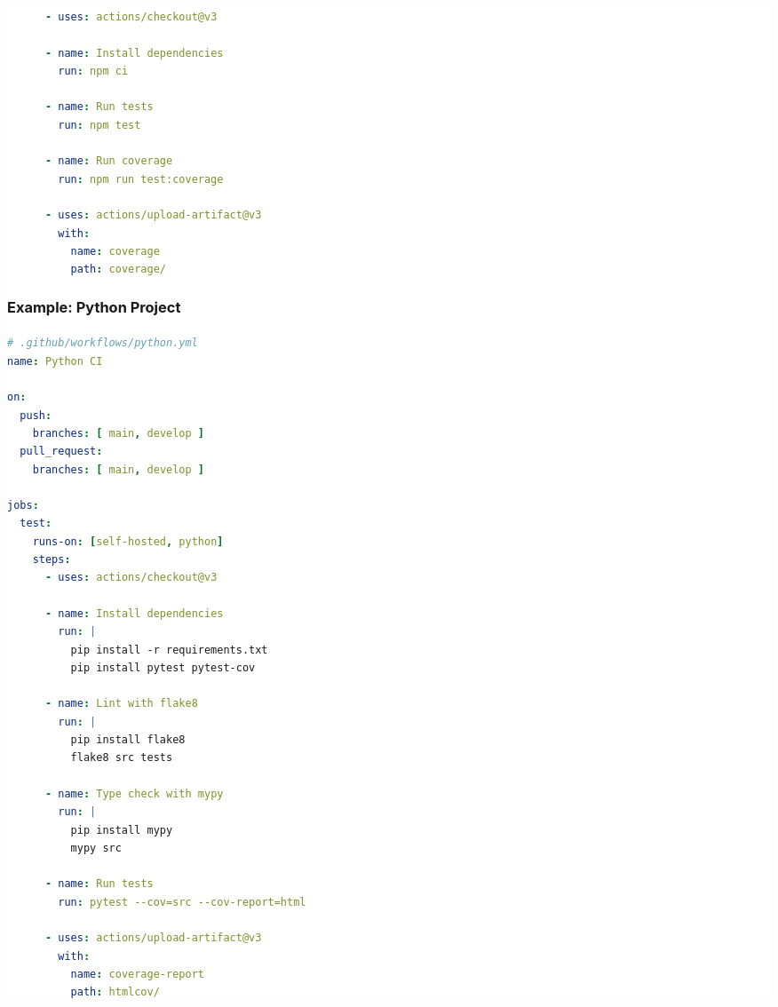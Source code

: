 ```yaml
      - uses: actions/checkout@v3

      - name: Install dependencies
        run: npm ci

      - name: Run tests
        run: npm test

      - name: Run coverage
        run: npm run test:coverage

      - uses: actions/upload-artifact@v3
        with:
          name: coverage
          path: coverage/
```

### Example: Python Project

```yaml
# .github/workflows/python.yml
name: Python CI

on:
  push:
    branches: [ main, develop ]
  pull_request:
    branches: [ main, develop ]

jobs:
  test:
    runs-on: [self-hosted, python]
    steps:
      - uses: actions/checkout@v3

      - name: Install dependencies
        run: |
          pip install -r requirements.txt
          pip install pytest pytest-cov

      - name: Lint with flake8
        run: |
          pip install flake8
          flake8 src tests

      - name: Type check with mypy
        run: |
          pip install mypy
          mypy src

      - name: Run tests
        run: pytest --cov=src --cov-report=html

      - uses: actions/upload-artifact@v3
        with:
          name: coverage-report
          path: htmlcov/
```
